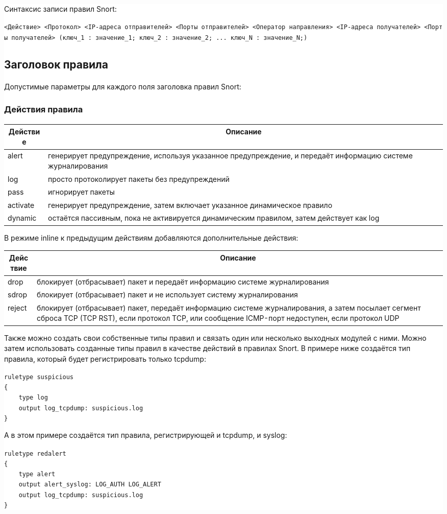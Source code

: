 Синтаксис записи правил Snort:

```
<Действие> <Протокол> <IP-адреса отправителей> <Порты отправителей> <Оператор направления> <IP-адреса получателей> <Порты получателей> (ключ_1 : значение_1; ключ_2 : значение_2; ... ключ_N : значение_N;)
```


## Заголовок правила

Допустимые параметры для каждого поля заголовка правил Snort:

### Действия правила

| Действие | Описание                                                                                                    |
|----------|-------------------------------------------------------------------------------------------------------------|
| alert    | генерирует предупреждение, используя указанное предупреждение, и передаёт информацию системе журналирования |
| log      | просто протоколирует пакеты без предупреждений                                                              |
| pass     | игнорирует пакеты                                                                                           |
| activate | генерирует предупреждение, затем включает указанное динамическое правило                                    |
| dynamic  | остаётся пассивным, пока не активируется динамическим правилом, затем действует как log                     |

В режиме inline к предыдущим действиям добавляются дополнительные действия:

| Действие | Описание                                                                                                                                                                                           |
|----------|----------------------------------------------------------------------------------------------------------------------------------------------------------------------------------------------------|
| drop     | блокирует (отбрасывает) пакет и передаёт информацию системе журналирования                                                                                                                         |
| sdrop    | блокирует (отбрасывает) пакет и не использует систему журналирования                                                                                                                               |
| reject   | блокирует (отбрасывает) пакет, передаёт информацию системе журналирования, а затем посылает сегмент сброса TCP (TCP RST), если протокол TCP, или сообщение ICMP-порт недоступен, если протокол UDP |


Также можно создать свои собственные типы правил и связать один или несколько выходных модулей с ними. Можно затем использовать созданные типы правил в качестве действий в правилах Snort. В примере ниже создаётся тип правила, который будет регистрировать только tcpdump:

```
ruletype suspicious
{
    type log
    output log_tcpdump: suspicious.log
}
```


А в этом примере создаётся тип правила, регистрирующей и tcpdump, и syslog:

```
ruletype redalert
{
    type alert
    output alert_syslog: LOG_AUTH LOG_ALERT
    output log_tcpdump: suspicious.log
}
```
